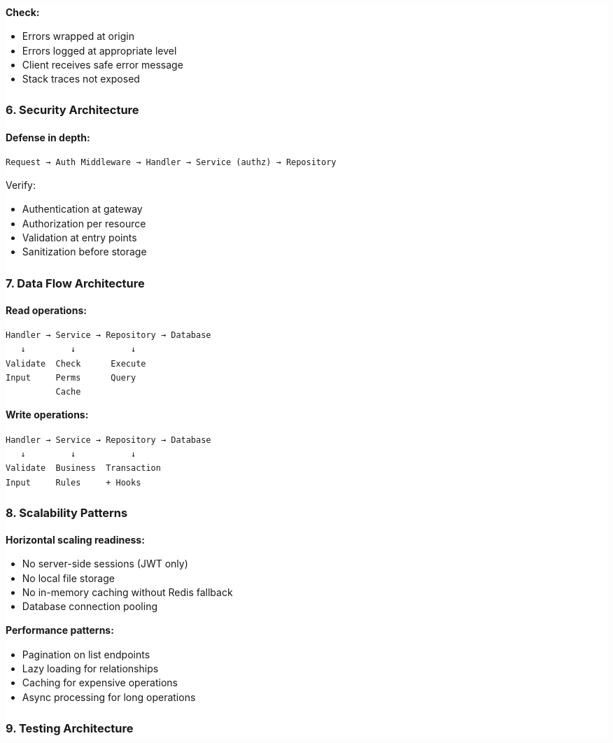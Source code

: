 **Check:**
- Errors wrapped at origin
- Errors logged at appropriate level
- Client receives safe error message
- Stack traces not exposed

### 6. Security Architecture

**Defense in depth:**
```
Request → Auth Middleware → Handler → Service (authz) → Repository
```

Verify:
- Authentication at gateway
- Authorization per resource
- Validation at entry points
- Sanitization before storage

### 7. Data Flow Architecture

**Read operations:**
```
Handler → Service → Repository → Database
   ↓         ↓           ↓
Validate  Check      Execute
Input     Perms      Query
          Cache
```

**Write operations:**
```
Handler → Service → Repository → Database
   ↓         ↓           ↓
Validate  Business  Transaction
Input     Rules     + Hooks
```

### 8. Scalability Patterns

**Horizontal scaling readiness:**
- No server-side sessions (JWT only)
- No local file storage
- No in-memory caching without Redis fallback
- Database connection pooling

**Performance patterns:**
- Pagination on list endpoints
- Lazy loading for relationships
- Caching for expensive operations
- Async processing for long operations

### 9. Testing Architecture
